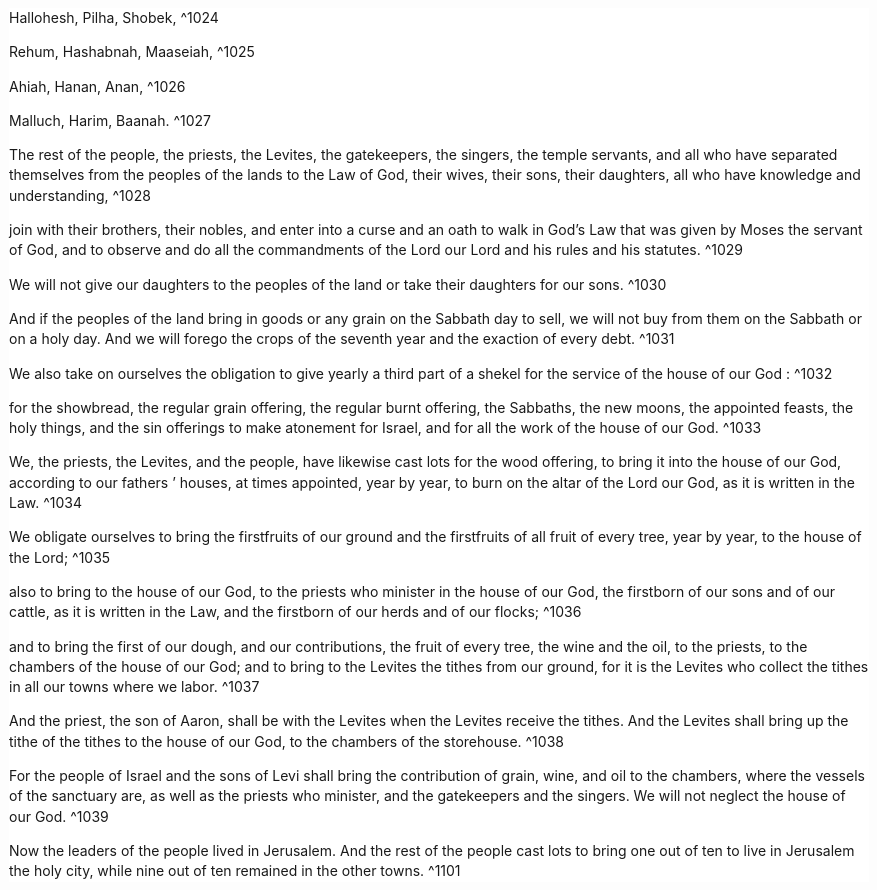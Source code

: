 Hallohesh, Pilha, Shobek, ^1024

Rehum, Hashabnah, Maaseiah, ^1025

Ahiah, Hanan, Anan, ^1026

Malluch, Harim, Baanah. ^1027

The rest of the people, the priests, the Levites, the gatekeepers, the singers, the temple servants, and all who have separated themselves from the peoples of the lands to the Law of God, their wives, their sons, their daughters, all who have knowledge and understanding, ^1028

join with their brothers, their nobles, and enter into a curse and an oath to walk in God’s Law that was given by Moses the servant of God, and to observe and do all the commandments of the Lord our Lord and his rules and his statutes. ^1029

We will not give our daughters to the peoples of the land or take their daughters for our sons. ^1030

And if the peoples of the land bring in goods or any grain on the Sabbath day to sell, we will not buy from them on the Sabbath or on a holy day. And we will forego the crops of the seventh year and the exaction of every debt. ^1031

We also take on ourselves the obligation to give yearly a third part of a shekel for the service of the house of our God : ^1032

for the showbread, the regular grain offering, the regular burnt offering, the Sabbaths, the new moons, the appointed feasts, the holy things, and the sin offerings to make atonement for Israel, and for all the work of the house of our God. ^1033

We, the priests, the Levites, and the people, have likewise cast lots for the wood offering, to bring it into the house of our God, according to our fathers ’ houses, at times appointed, year by year, to burn on the altar of the Lord our God, as it is written in the Law. ^1034

We obligate ourselves to bring the firstfruits of our ground and the firstfruits of all fruit of every tree, year by year, to the house of the Lord; ^1035

also to bring to the house of our God, to the priests who minister in the house of our God, the firstborn of our sons and of our cattle, as it is written in the Law, and the firstborn of our herds and of our flocks; ^1036

and to bring the first of our dough, and our contributions, the fruit of every tree, the wine and the oil, to the priests, to the chambers of the house of our God; and to bring to the Levites the tithes from our ground, for it is the Levites who collect the tithes in all our towns where we labor. ^1037

And the priest, the son of Aaron, shall be with the Levites when the Levites receive the tithes. And the Levites shall bring up the tithe of the tithes to the house of our God, to the chambers of the storehouse. ^1038

For the people of Israel and the sons of Levi shall bring the contribution of grain, wine, and oil to the chambers, where the vessels of the sanctuary are, as well as the priests who minister, and the gatekeepers and the singers. We will not neglect the house of our God. ^1039



Now the leaders of the people lived in Jerusalem. And the rest of the people cast lots to bring one out of ten to live in Jerusalem the holy city, while nine out of ten remained in the other towns. ^1101
